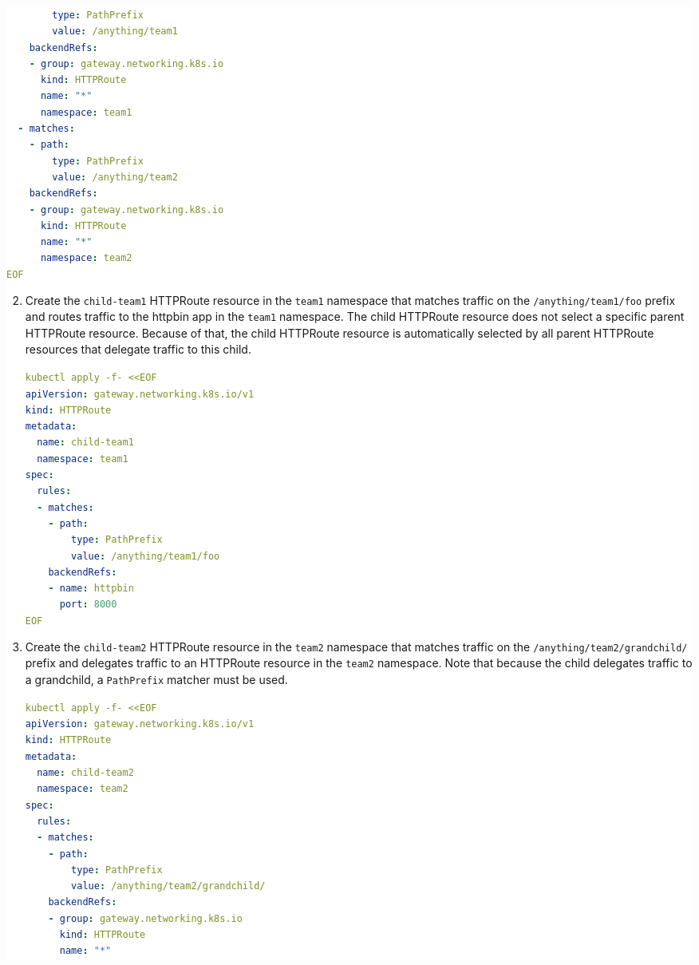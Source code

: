    ```yaml
           type: PathPrefix
           value: /anything/team1
       backendRefs:
       - group: gateway.networking.k8s.io
         kind: HTTPRoute
         name: "*"
         namespace: team1
     - matches:
       - path:
           type: PathPrefix
           value: /anything/team2
       backendRefs:
       - group: gateway.networking.k8s.io
         kind: HTTPRoute
         name: "*"
         namespace: team2
   EOF
   ```

2. Create the `child-team1` HTTPRoute resource in the `team1` namespace that matches traffic on the `/anything/team1/foo` prefix and routes traffic to the httpbin app in the `team1` namespace. The child HTTPRoute resource does not select a specific parent HTTPRoute resource. Because of that, the child HTTPRoute resource is automatically selected by all parent HTTPRoute resources that delegate traffic to this child. 
   ```yaml
   kubectl apply -f- <<EOF
   apiVersion: gateway.networking.k8s.io/v1
   kind: HTTPRoute
   metadata:
     name: child-team1
     namespace: team1
   spec:
     rules:
     - matches:
       - path:
           type: PathPrefix
           value: /anything/team1/foo
       backendRefs:
       - name: httpbin
         port: 8000
   EOF
   ```

3. Create the `child-team2` HTTPRoute resource in the `team2` namespace that matches traffic on the `/anything/team2/grandchild/` prefix and delegates traffic to an HTTPRoute resource in the `team2` namespace. Note that because the child delegates traffic to a grandchild, a `PathPrefix` matcher must be used. 
   ```yaml
   kubectl apply -f- <<EOF
   apiVersion: gateway.networking.k8s.io/v1
   kind: HTTPRoute
   metadata:
     name: child-team2
     namespace: team2
   spec:
     rules:
     - matches:
       - path:
           type: PathPrefix
           value: /anything/team2/grandchild/
       backendRefs:
       - group: gateway.networking.k8s.io
         kind: HTTPRoute
         name: "*"
   ```